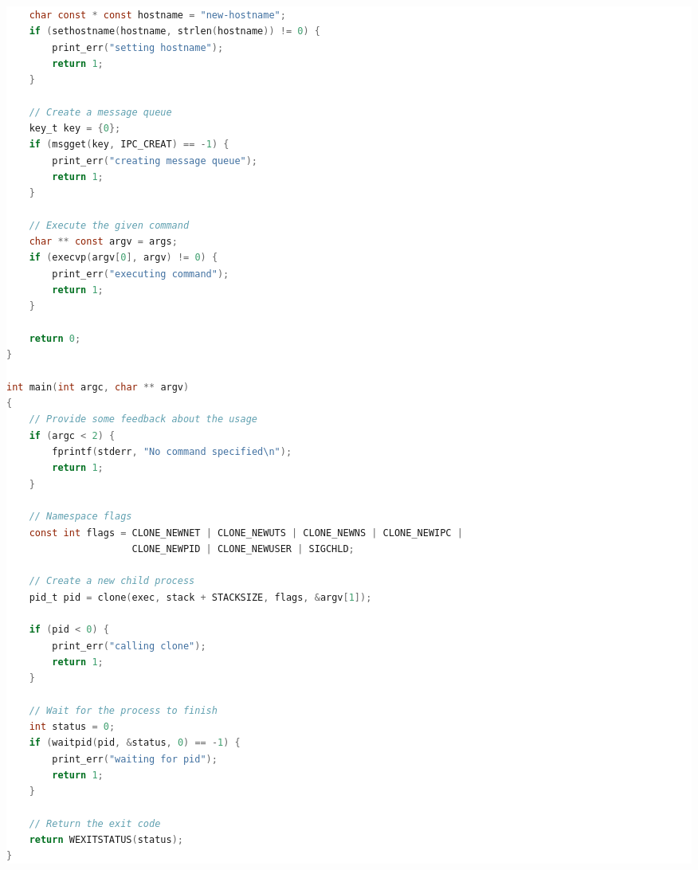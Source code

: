 ```c
    char const * const hostname = "new-hostname";
    if (sethostname(hostname, strlen(hostname)) != 0) {
        print_err("setting hostname");
        return 1;
    }

    // Create a message queue
    key_t key = {0};
    if (msgget(key, IPC_CREAT) == -1) {
        print_err("creating message queue");
        return 1;
    }

    // Execute the given command
    char ** const argv = args;
    if (execvp(argv[0], argv) != 0) {
        print_err("executing command");
        return 1;
    }

    return 0;
}

int main(int argc, char ** argv)
{
    // Provide some feedback about the usage
    if (argc < 2) {
        fprintf(stderr, "No command specified\n");
        return 1;
    }

    // Namespace flags
    const int flags = CLONE_NEWNET | CLONE_NEWUTS | CLONE_NEWNS | CLONE_NEWIPC |
                      CLONE_NEWPID | CLONE_NEWUSER | SIGCHLD;

    // Create a new child process
    pid_t pid = clone(exec, stack + STACKSIZE, flags, &argv[1]);

    if (pid < 0) {
        print_err("calling clone");
        return 1;
    }

    // Wait for the process to finish
    int status = 0;
    if (waitpid(pid, &status, 0) == -1) {
        print_err("waiting for pid");
        return 1;
    }

    // Return the exit code
    return WEXITSTATUS(status);
}
```
